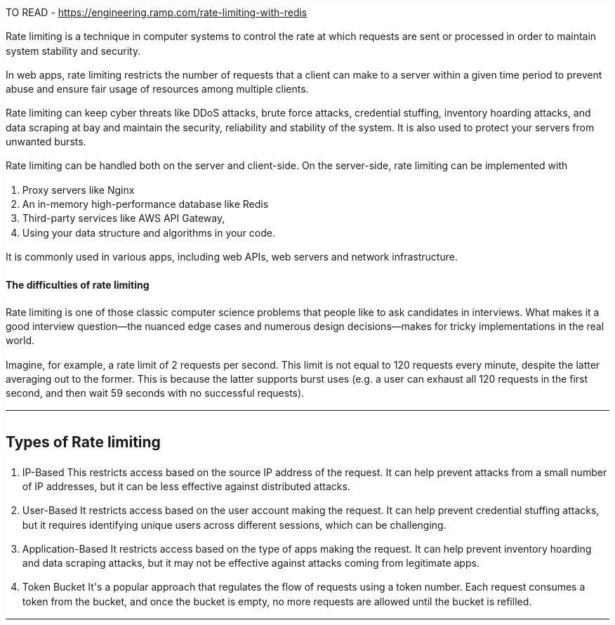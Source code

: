 TO READ - https://engineering.ramp.com/rate-limiting-with-redis

Rate limiting is a technique in computer systems to control the rate at which requests are sent or processed in order to maintain system stability and security.

In web apps, rate limiting restricts the number of requests that a client can make to a server within a given time period to prevent abuse and ensure fair usage of resources among multiple clients.

Rate limiting can keep cyber threats like DDoS attacks, brute force attacks, credential stuffing, inventory hoarding attacks, and data scraping at bay and maintain the security, reliability and stability of the system. It is also used to protect your servers from unwanted bursts.

Rate limiting can be handled both on the server and client-side. On the server-side, rate limiting can be implemented with

1. Proxy servers like Nginx
2. An in-memory high-performance database like Redis
3. Third-party services like AWS API Gateway,
4. Using your data structure and algorithms in your code.

It is commonly used in various apps, including web APIs, web servers and network infrastructure.

#### The difficulties of rate limiting

Rate limiting is one of those classic computer science problems that people like to ask candidates in interviews. What makes it a good interview question—the nuanced edge cases and numerous design decisions—makes for tricky implementations in the real world.

Imagine, for example, a rate limit of 2 requests per second. This limit is not equal to 120 requests every minute, despite the latter averaging out to the former. This is because the latter supports burst uses (e.g. a user can exhaust all 120 requests in the first second, and then wait 59 seconds with no successful requests).


---

## Types of Rate limiting

1. IP-Based
	This restricts access based on the source IP address of the request. It can help prevent attacks from a small number of IP addresses, but it can be less effective against distributed attacks.

2. User-Based
	It restricts access based on the user account making the request. It can help prevent credential stuffing attacks, but it requires identifying unique users across different sessions, which can be challenging.

3. Application-Based
	It restricts access based on the type of apps making the request. It can help prevent inventory hoarding and data scraping attacks, but it may not be effective against attacks coming from legitimate apps.

4. Token Bucket
	It's a popular approach that regulates the flow of requests using a token number. Each request consumes a token from the bucket, and once the bucket is empty, no more requests are allowed until the bucket is refilled.

---